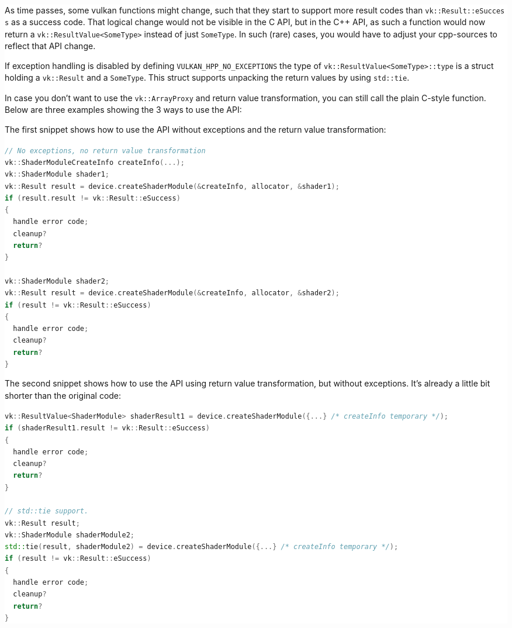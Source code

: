As time passes, some vulkan functions might change, such that they start to support more result codes than `vk::Result::eSuccess` as a success code. That logical change would not be visible in the C API, but in the C++ API, as such a function would now return a `vk::ResultValue<SomeType>` instead of just `SomeType`. In such (rare) cases, you would have to adjust your cpp-sources to reflect that API change.

If exception handling is disabled by defining `VULKAN_HPP_NO_EXCEPTIONS` the type of `vk::ResultValue<SomeType>::type` is a struct holding a `vk::Result` and a `SomeType`. This struct supports unpacking the return values by using `std::tie`.

In case you don’t want to use the `vk::ArrayProxy` and return value transformation, you can still call the plain C-style function. Below are three examples showing the 3 ways to use the API:

The first snippet shows how to use the API without exceptions and the return value transformation:

```c++
// No exceptions, no return value transformation
vk::ShaderModuleCreateInfo createInfo(...);
vk::ShaderModule shader1;
vk::Result result = device.createShaderModule(&createInfo, allocator, &shader1);
if (result.result != vk::Result::eSuccess)
{
  handle error code;
  cleanup?
  return?
}

vk::ShaderModule shader2;
vk::Result result = device.createShaderModule(&createInfo, allocator, &shader2);
if (result != vk::Result::eSuccess)
{
  handle error code;
  cleanup?
  return?
}
```

The second snippet shows how to use the API using return value transformation, but without exceptions. It’s already a little bit shorter than the original code:

```c++
vk::ResultValue<ShaderModule> shaderResult1 = device.createShaderModule({...} /* createInfo temporary */);
if (shaderResult1.result != vk::Result::eSuccess)
{
  handle error code;
  cleanup?
  return?
}

// std::tie support.
vk::Result result;
vk::ShaderModule shaderModule2;
std::tie(result, shaderModule2) = device.createShaderModule({...} /* createInfo temporary */);
if (result != vk::Result::eSuccess)
{
  handle error code;
  cleanup?
  return?
}
```
